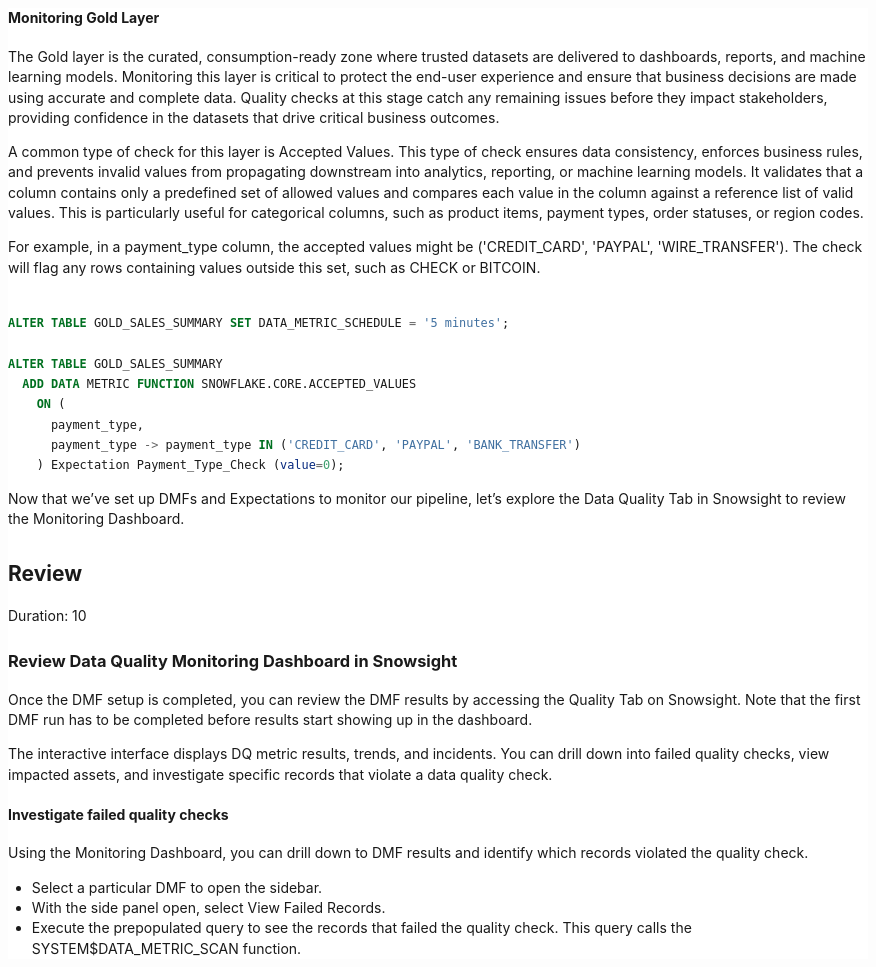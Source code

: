 #### Monitoring Gold Layer

The Gold layer is the curated, consumption-ready zone where trusted datasets are delivered to dashboards, reports, and machine learning models. Monitoring this layer is critical to protect the end-user experience and ensure that business decisions are made using accurate and complete data. Quality checks at this stage catch any remaining issues before they impact stakeholders, providing confidence in the datasets that drive critical business outcomes.

A common type of check for this layer is Accepted Values. This type of check ensures data consistency, enforces business rules, and prevents invalid values from propagating downstream into analytics, reporting, or machine learning models. It validates that a column contains only a predefined set of allowed values and compares each value in the column against a reference list of valid values. This is particularly useful for categorical columns, such as product items, payment types, order statuses, or region codes. 

For example, in a payment_type column, the accepted values might be ('CREDIT_CARD', 'PAYPAL', 'WIRE_TRANSFER'). The check will flag any rows containing values outside this set, such as CHECK or BITCOIN.

```sql

ALTER TABLE GOLD_SALES_SUMMARY SET DATA_METRIC_SCHEDULE = '5 minutes';

ALTER TABLE GOLD_SALES_SUMMARY
  ADD DATA METRIC FUNCTION SNOWFLAKE.CORE.ACCEPTED_VALUES
    ON (
      payment_type,
      payment_type -> payment_type IN ('CREDIT_CARD', 'PAYPAL', 'BANK_TRANSFER')
    ) Expectation Payment_Type_Check (value=0);
```

Now that we’ve set up DMFs and Expectations to monitor our pipeline, let’s explore the Data Quality Tab in Snowsight to review the Monitoring Dashboard.



## Review

Duration: 10

### Review Data Quality Monitoring Dashboard in Snowsight

Once the DMF setup is completed, you can review the DMF results by accessing the Quality Tab on Snowsight. Note that the first DMF run has to be completed before results start showing up in the dashboard.

The interactive interface displays DQ metric results, trends, and incidents. You can drill down into failed quality checks, view impacted assets, and investigate specific records that violate a data quality check.

#### Investigate failed quality checks

Using the Monitoring Dashboard, you can drill down to DMF results and identify which records violated the quality check. 

* Select a particular DMF to open the sidebar.
* With the side panel open, select View Failed Records.
* Execute the prepopulated query to see the records that failed the quality check. This query calls the SYSTEM$DATA_METRIC_SCAN function.
